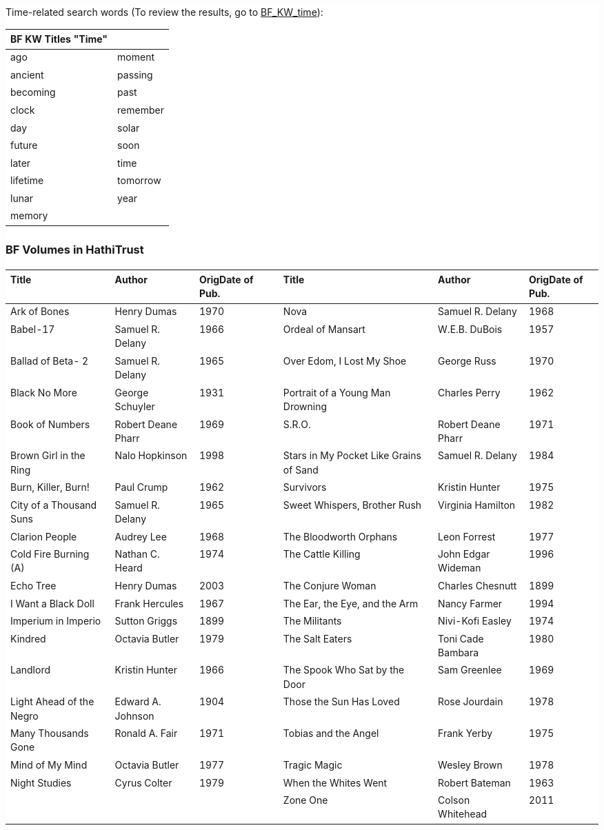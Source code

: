 Time-related search words (To review the results, go to [BF_KW_time](https://docs.google.com/spreadsheets/d/159FITssl0ouX9O0lIuzcpIT4eWDt6jzZtT8H26z7PBU/edit?usp=sharing)):


| BF KW Titles "Time"  |  |  
| :---------| :---------- | 
| ago  | moment | 
| ancient | passing | 
| becoming | past |   
| clock | remember | 
| day | solar |
| future | soon | 
| later | time| 
| lifetime | tomorrow | 
| lunar  | year| 
| memory | | 
 

### BF Volumes in HathiTrust

Title | Author | OrigDate of Pub. | | Title | Author | OrigDate of Pub. |
| :-------| :------- | :-------| :------- | :-------| :-------- | :-------- | 
| Ark of Bones | Henry Dumas | 1970 | | Nova | Samuel R. Delany | 1968 |
| Babel-17 | Samuel R. Delany | 1966 | | Ordeal of Mansart | W.E.B. DuBois | 1957 |
| Ballad of Beta- 2 | Samuel R. Delany | 1965 | | Over Edom, I Lost My Shoe | George Russ | 1970 |
| Black No More | George Schuyler | 1931 | | Portrait of a Young Man Drowning | Charles Perry | 1962 |
| Book of Numbers | Robert Deane Pharr | 1969 | | S.R.O. | Robert Deane Pharr | 1971 |
| Brown Girl in the Ring | Nalo Hopkinson | 1998 | | Stars in My Pocket Like Grains of Sand | Samuel R. Delany | 1984 |
| Burn, Killer, Burn! | Paul Crump | 1962 | | Survivors | Kristin Hunter | 1975 |
| City of a Thousand Suns | Samuel R. Delany | 1965 | | Sweet Whispers, Brother Rush | Virginia Hamilton | 1982 |
| Clarion People | Audrey Lee | 1968 | | The Bloodworth Orphans | Leon Forrest | 1977 |
| Cold Fire Burning (A) | Nathan C. Heard | 1974 | | The Cattle Killing | John Edgar Wideman | 1996 |
| Echo Tree | Henry Dumas | 2003 | | The Conjure Woman | Charles Chesnutt | 1899 |
| I Want a Black Doll | Frank Hercules | 1967 | | The Ear, the Eye, and the Arm | Nancy Farmer | 1994 |
| Imperium in Imperio | Sutton Griggs | 1899 | | The Militants | Nivi-Kofi Easley | 1974 |
| Kindred | Octavia Butler | 1979 | | The Salt Eaters | Toni Cade Bambara | 1980 |
| Landlord | Kristin Hunter | 1966 | | The Spook Who Sat by the Door | Sam Greenlee | 1969 |
| Light Ahead of the Negro | Edward A. Johnson | 1904 | | Those the Sun Has Loved | Rose Jourdain | 1978 |
| Many Thousands Gone | Ronald A. Fair | 1971 | | Tobias and the Angel | Frank Yerby | 1975 |
| Mind of My Mind | Octavia Butler | 1977 | | Tragic Magic | Wesley Brown | 1978 |
| Night Studies | Cyrus Colter | 1979 | | When the Whites Went | Robert Bateman | 1963 |
| | | | | Zone One | Colson Whitehead | 2011 |
